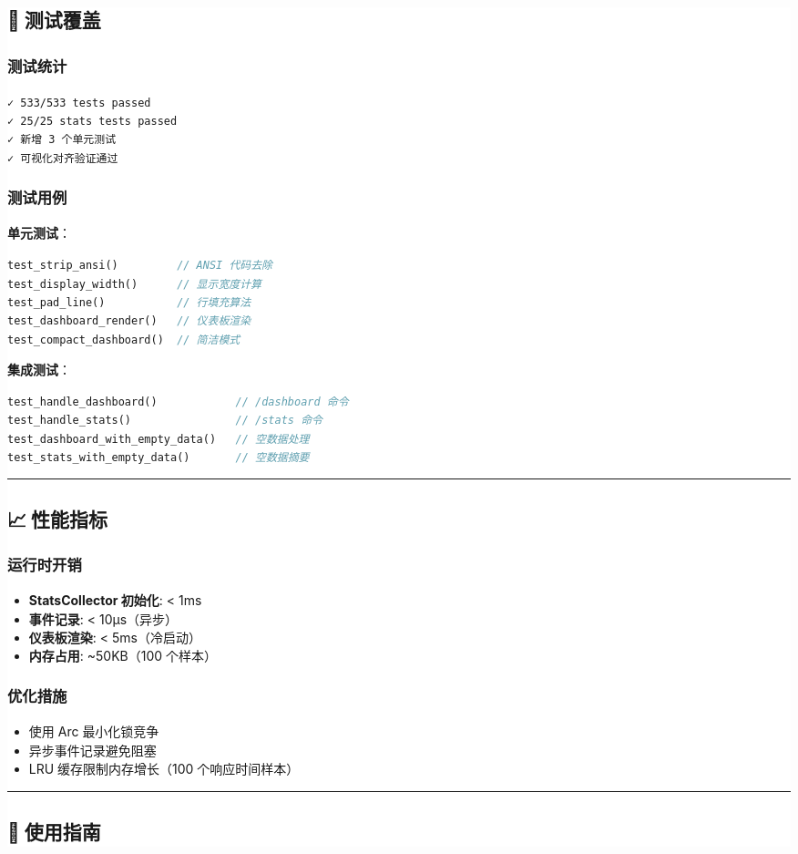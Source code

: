 
## 🧪 测试覆盖

### 测试统计

```
✓ 533/533 tests passed
✓ 25/25 stats tests passed
✓ 新增 3 个单元测试
✓ 可视化对齐验证通过
```

### 测试用例

**单元测试**：
```rust
test_strip_ansi()         // ANSI 代码去除
test_display_width()      // 显示宽度计算
test_pad_line()           // 行填充算法
test_dashboard_render()   // 仪表板渲染
test_compact_dashboard()  // 简洁模式
```

**集成测试**：
```rust
test_handle_dashboard()            // /dashboard 命令
test_handle_stats()                // /stats 命令
test_dashboard_with_empty_data()   // 空数据处理
test_stats_with_empty_data()       // 空数据摘要
```

---

## 📈 性能指标

### 运行时开销

- **StatsCollector 初始化**: < 1ms
- **事件记录**: < 10μs（异步）
- **仪表板渲染**: < 5ms（冷启动）
- **内存占用**: ~50KB（100 个样本）

### 优化措施

- 使用 Arc<RwLock> 最小化锁竞争
- 异步事件记录避免阻塞
- LRU 缓存限制内存增长（100 个响应时间样本）

---

## 🚀 使用指南

